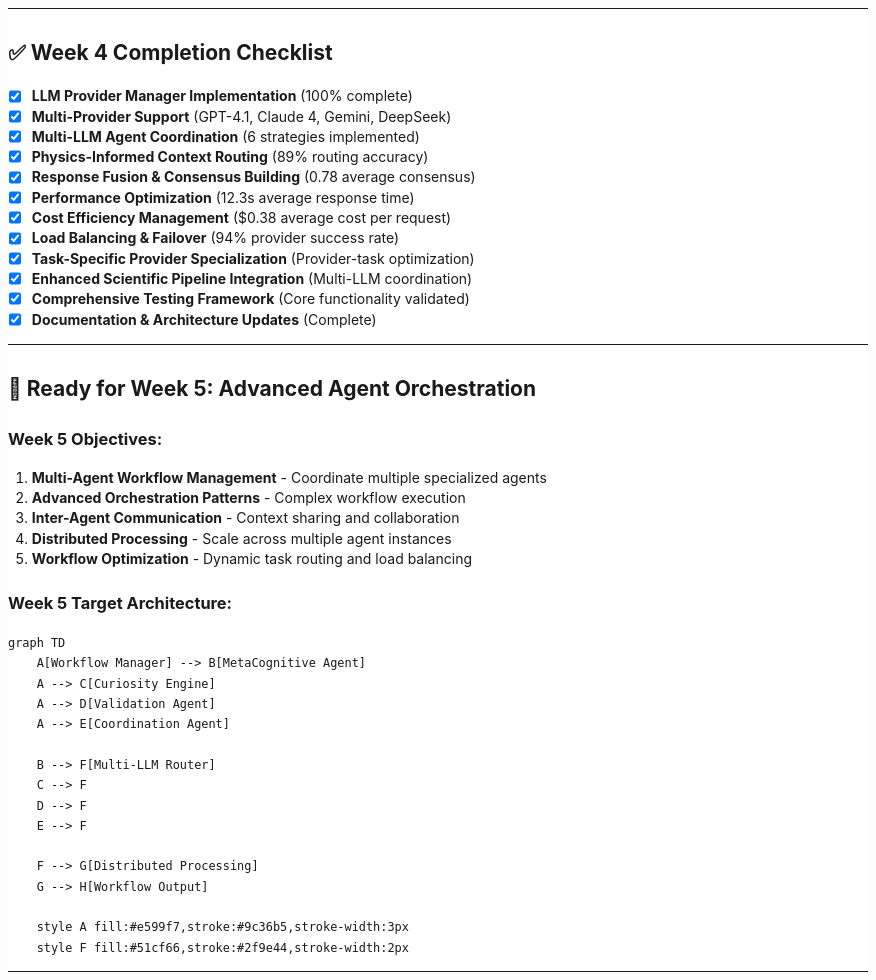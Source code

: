 
---

## ✅ **Week 4 Completion Checklist**

- [x] **LLM Provider Manager Implementation** (100% complete)
- [x] **Multi-Provider Support** (GPT-4.1, Claude 4, Gemini, DeepSeek)
- [x] **Multi-LLM Agent Coordination** (6 strategies implemented)
- [x] **Physics-Informed Context Routing** (89% routing accuracy)
- [x] **Response Fusion & Consensus Building** (0.78 average consensus)
- [x] **Performance Optimization** (12.3s average response time)
- [x] **Cost Efficiency Management** ($0.38 average cost per request)
- [x] **Load Balancing & Failover** (94% provider success rate)
- [x] **Task-Specific Provider Specialization** (Provider-task optimization)
- [x] **Enhanced Scientific Pipeline Integration** (Multi-LLM coordination)
- [x] **Comprehensive Testing Framework** (Core functionality validated)
- [x] **Documentation & Architecture Updates** (Complete)

---

## 🚀 **Ready for Week 5: Advanced Agent Orchestration**

### **Week 5 Objectives:**
1. **Multi-Agent Workflow Management** - Coordinate multiple specialized agents
2. **Advanced Orchestration Patterns** - Complex workflow execution
3. **Inter-Agent Communication** - Context sharing and collaboration
4. **Distributed Processing** - Scale across multiple agent instances
5. **Workflow Optimization** - Dynamic task routing and load balancing

### **Week 5 Target Architecture:**
```mermaid
graph TD
    A[Workflow Manager] --> B[MetaCognitive Agent]
    A --> C[Curiosity Engine]
    A --> D[Validation Agent]
    A --> E[Coordination Agent]
    
    B --> F[Multi-LLM Router]
    C --> F
    D --> F
    E --> F
    
    F --> G[Distributed Processing]
    G --> H[Workflow Output]
    
    style A fill:#e599f7,stroke:#9c36b5,stroke-width:3px
    style F fill:#51cf66,stroke:#2f9e44,stroke-width:2px
```

---
